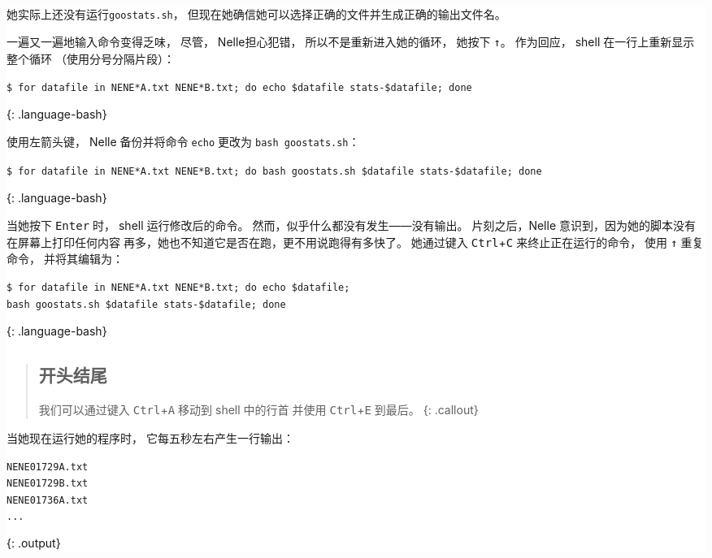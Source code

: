 她实际上还没有运行`goostats.sh`，
但现在她确信她可以选择正确的文件并生成正确的输出文件名。

一遍又一遍地输入命令变得乏味，
尽管，
Nelle担心犯错，
所以不是重新进入她的循环，
她按下 <kbd>↑</kbd>。
作为回应，
shell 在一行上重新显示整个循环
（使用分号分隔片段）：

~~~
$ for datafile in NENE*A.txt NENE*B.txt; do echo $datafile stats-$datafile; done
~~~
{: .language-bash}

使用左箭头键，
Nelle 备份并将命令 `echo` 更改为 `bash goostats.sh`：

~~~
$ for datafile in NENE*A.txt NENE*B.txt; do bash goostats.sh $datafile stats-$datafile; done
~~~
{: .language-bash}

当她按下 <kbd>Enter</kbd> 时，
shell 运行修改后的命令。
然而，似乎什么都没有发生——没有输出。
片刻之后，Nelle 意识到，因为她的脚本没有在屏幕上打印任何内容
再多，她也不知道它是否在跑，更不用说跑得有多快了。
她通过键入 <kbd>Ctrl</kbd>+<kbd>C</kbd> 来终止正在运行的命令，
使用 <kbd>↑</kbd> 重复命令，
并将其编辑为：

~~~
$ for datafile in NENE*A.txt NENE*B.txt; do echo $datafile;
bash goostats.sh $datafile stats-$datafile; done
~~~
{: .language-bash}

> ## 开头结尾
>
> 我们可以通过键入 <kbd>Ctrl</kbd>+<kbd>A</kbd> 移动到 shell 中的行首
> 并使用 <kbd>Ctrl</kbd>+<kbd>E</kbd> 到最后。
{: .callout}

当她现在运行她的程序时，
它每五秒左右产生一行输出：

~~~
NENE01729A.txt
NENE01729B.txt
NENE01736A.txt
...
~~~
{: .output}
